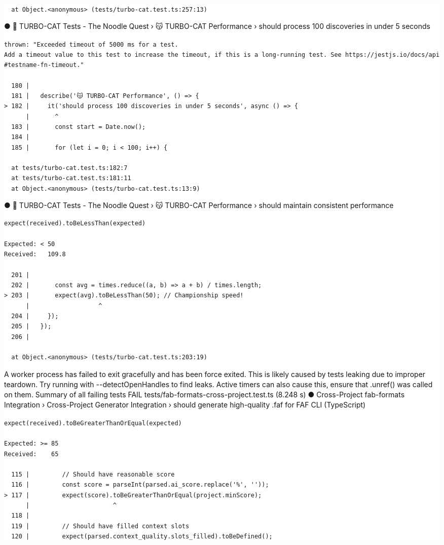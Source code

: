       at Object.<anonymous> (tests/turbo-cat.test.ts:257:13)

  ● 🍜 TURBO-CAT Tests - The Noodle Quest › 😽 TURBO-CAT Performance › should process 100 discoveries in under 5 seconds

    thrown: "Exceeded timeout of 5000 ms for a test.
    Add a timeout value to this test to increase the timeout, if this is a long-running test. See https://jestjs.io/docs/api#testname-fn-timeout."

      180 |
      181 |   describe('😽 TURBO-CAT Performance', () => {
    > 182 |     it('should process 100 discoveries in under 5 seconds', async () => {
          |       ^
      183 |       const start = Date.now();
      184 |
      185 |       for (let i = 0; i < 100; i++) {

      at tests/turbo-cat.test.ts:182:7
      at tests/turbo-cat.test.ts:181:11
      at Object.<anonymous> (tests/turbo-cat.test.ts:13:9)

  ● 🍜 TURBO-CAT Tests - The Noodle Quest › 😽 TURBO-CAT Performance › should maintain consistent performance

    expect(received).toBeLessThan(expected)

    Expected: < 50
    Received:   109.8

      201 |
      202 |       const avg = times.reduce((a, b) => a + b) / times.length;
    > 203 |       expect(avg).toBeLessThan(50); // Championship speed!
          |                   ^
      204 |     });
      205 |   });
      206 |

      at Object.<anonymous> (tests/turbo-cat.test.ts:203:19)

A worker process has failed to exit gracefully and has been force exited. This is likely caused by tests leaking due to improper teardown. Try running with --detectOpenHandles to find leaks. Active timers can also cause this, ensure that .unref() was called on them.
Summary of all failing tests
FAIL tests/fab-formats-cross-project.test.ts (8.248 s)
  ● Cross-Project fab-formats Integration › Cross-Project Generator Integration › should generate high-quality .faf for FAF CLI (TypeScript)

    expect(received).toBeGreaterThanOrEqual(expected)

    Expected: >= 85
    Received:    65

      115 |         // Should have reasonable score
      116 |         const score = parseInt(parsed.ai_score.replace('%', ''));
    > 117 |         expect(score).toBeGreaterThanOrEqual(project.minScore);
          |                       ^
      118 |
      119 |         // Should have filled context slots
      120 |         expect(parsed.context_quality.slots_filled).toBeDefined();
